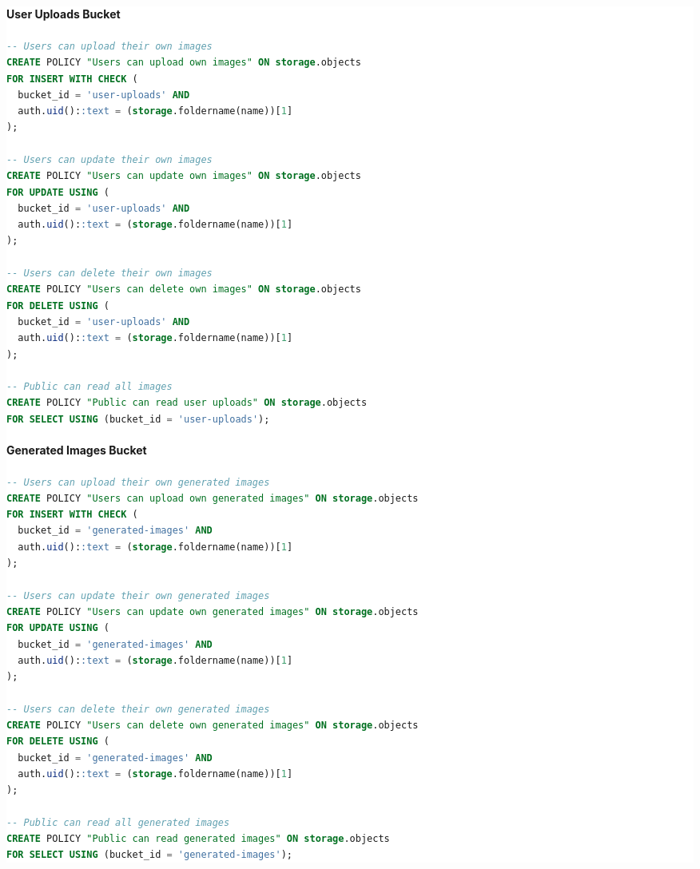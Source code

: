 #### User Uploads Bucket

```sql
-- Users can upload their own images
CREATE POLICY "Users can upload own images" ON storage.objects
FOR INSERT WITH CHECK (
  bucket_id = 'user-uploads' AND 
  auth.uid()::text = (storage.foldername(name))[1]
);

-- Users can update their own images
CREATE POLICY "Users can update own images" ON storage.objects
FOR UPDATE USING (
  bucket_id = 'user-uploads' AND 
  auth.uid()::text = (storage.foldername(name))[1]
);

-- Users can delete their own images
CREATE POLICY "Users can delete own images" ON storage.objects
FOR DELETE USING (
  bucket_id = 'user-uploads' AND 
  auth.uid()::text = (storage.foldername(name))[1]
);

-- Public can read all images
CREATE POLICY "Public can read user uploads" ON storage.objects
FOR SELECT USING (bucket_id = 'user-uploads');
```

#### Generated Images Bucket

```sql
-- Users can upload their own generated images
CREATE POLICY "Users can upload own generated images" ON storage.objects
FOR INSERT WITH CHECK (
  bucket_id = 'generated-images' AND 
  auth.uid()::text = (storage.foldername(name))[1]
);

-- Users can update their own generated images
CREATE POLICY "Users can update own generated images" ON storage.objects
FOR UPDATE USING (
  bucket_id = 'generated-images' AND 
  auth.uid()::text = (storage.foldername(name))[1]
);

-- Users can delete their own generated images
CREATE POLICY "Users can delete own generated images" ON storage.objects
FOR DELETE USING (
  bucket_id = 'generated-images' AND 
  auth.uid()::text = (storage.foldername(name))[1]
);

-- Public can read all generated images
CREATE POLICY "Public can read generated images" ON storage.objects
FOR SELECT USING (bucket_id = 'generated-images');
```
